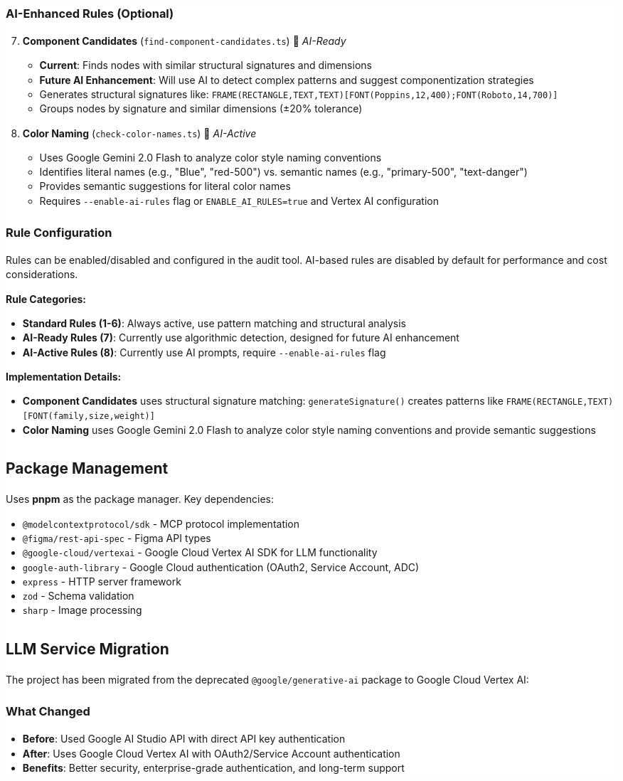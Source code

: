 ### AI-Enhanced Rules (Optional)

7. **Component Candidates** (`find-component-candidates.ts`) 🤖 *AI-Ready*
   - **Current**: Finds nodes with similar structural signatures and dimensions
   - **Future AI Enhancement**: Will use AI to detect complex patterns and suggest componentization strategies
   - Generates structural signatures like: `FRAME(RECTANGLE,TEXT,TEXT)[FONT(Poppins,12,400);FONT(Roboto,14,700)]`
   - Groups nodes by signature and similar dimensions (±20% tolerance)

8. **Color Naming** (`check-color-names.ts`) 🤖 *AI-Active*
   - Uses Google Gemini 2.0 Flash to analyze color style naming conventions  
   - Identifies literal names (e.g., "Blue", "red-500") vs. semantic names (e.g., "primary-500", "text-danger")
   - Provides semantic suggestions for literal color names
   - Requires `--enable-ai-rules` flag or `ENABLE_AI_RULES=true` and Vertex AI configuration

### Rule Configuration

Rules can be enabled/disabled and configured in the audit tool. AI-based rules are disabled by default for performance and cost considerations.

**Rule Categories:**
- **Standard Rules (1-6)**: Always active, use pattern matching and structural analysis
- **AI-Ready Rules (7)**: Currently use algorithmic detection, designed for future AI enhancement
- **AI-Active Rules (8)**: Currently use AI prompts, require `--enable-ai-rules` flag

**Implementation Details:**
- **Component Candidates** uses structural signature matching: `generateSignature()` creates patterns like `FRAME(RECTANGLE,TEXT)[FONT(family,size,weight)]`
- **Color Naming** uses Google Gemini 2.0 Flash to analyze color style naming conventions and provide semantic suggestions

## Package Management

Uses **pnpm** as the package manager. Key dependencies:
- `@modelcontextprotocol/sdk` - MCP protocol implementation
- `@figma/rest-api-spec` - Figma API types
- `@google-cloud/vertexai` - Google Cloud Vertex AI SDK for LLM functionality
- `google-auth-library` - Google Cloud authentication (OAuth2, Service Account, ADC)
- `express` - HTTP server framework
- `zod` - Schema validation
- `sharp` - Image processing

## LLM Service Migration

The project has been migrated from the deprecated `@google/generative-ai` package to Google Cloud Vertex AI:

### What Changed
- **Before**: Used Google AI Studio API with direct API key authentication
- **After**: Uses Google Cloud Vertex AI with OAuth2/Service Account authentication
- **Benefits**: Better security, enterprise-grade authentication, and long-term support
